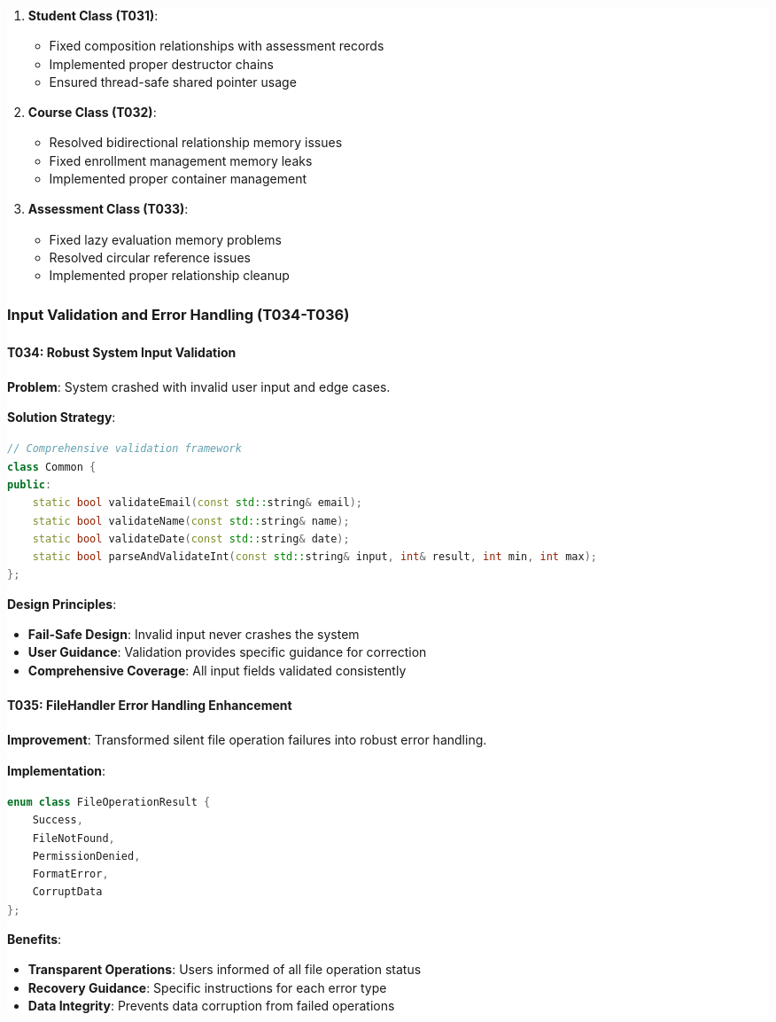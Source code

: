1. **Student Class (T031)**:
   - Fixed composition relationships with assessment records
   - Implemented proper destructor chains
   - Ensured thread-safe shared pointer usage

2. **Course Class (T032)**:
   - Resolved bidirectional relationship memory issues
   - Fixed enrollment management memory leaks
   - Implemented proper container management

3. **Assessment Class (T033)**:
   - Fixed lazy evaluation memory problems
   - Resolved circular reference issues
   - Implemented proper relationship cleanup

### Input Validation and Error Handling (T034-T036)

#### T034: Robust System Input Validation
**Problem**: System crashed with invalid user input and edge cases.

**Solution Strategy**:
```cpp
// Comprehensive validation framework
class Common {
public:
    static bool validateEmail(const std::string& email);
    static bool validateName(const std::string& name);
    static bool validateDate(const std::string& date);
    static bool parseAndValidateInt(const std::string& input, int& result, int min, int max);
};
```

**Design Principles**:
- **Fail-Safe Design**: Invalid input never crashes the system
- **User Guidance**: Validation provides specific guidance for correction
- **Comprehensive Coverage**: All input fields validated consistently

#### T035: FileHandler Error Handling Enhancement
**Improvement**: Transformed silent file operation failures into robust error handling.

**Implementation**:
```cpp
enum class FileOperationResult {
    Success,
    FileNotFound,
    PermissionDenied,
    FormatError,
    CorruptData
};
```

**Benefits**:
- **Transparent Operations**: Users informed of all file operation status
- **Recovery Guidance**: Specific instructions for each error type
- **Data Integrity**: Prevents data corruption from failed operations
